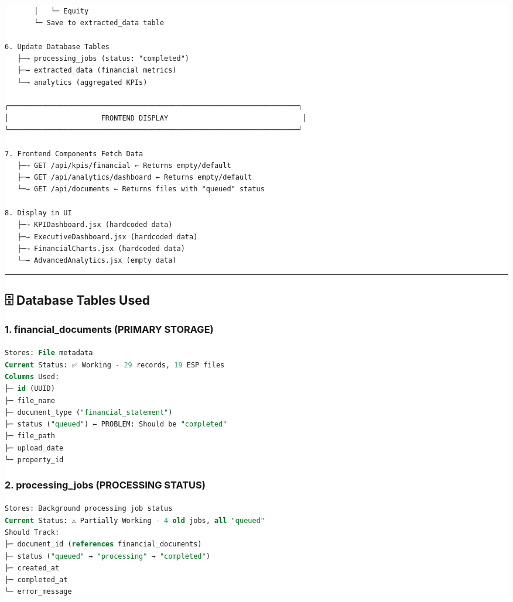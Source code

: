 ```
       │   └─ Equity
       └─ Save to extracted_data table

6. Update Database Tables
   ├─→ processing_jobs (status: "completed")
   ├─→ extracted_data (financial metrics)
   └─→ analytics (aggregated KPIs)

┌─────────────────────────────────────────────────────────────────────┐
│                      FRONTEND DISPLAY                                │
└─────────────────────────────────────────────────────────────────────┘

7. Frontend Components Fetch Data
   ├─→ GET /api/kpis/financial ← Returns empty/default
   ├─→ GET /api/analytics/dashboard ← Returns empty/default
   └─→ GET /api/documents ← Returns files with "queued" status

8. Display in UI
   ├─→ KPIDashboard.jsx (hardcoded data)
   ├─→ ExecutiveDashboard.jsx (hardcoded data)
   ├─→ FinancialCharts.jsx (hardcoded data)
   └─→ AdvancedAnalytics.jsx (empty data)
```

---

## 🗄️ Database Tables Used

### 1. **financial_documents** (PRIMARY STORAGE)
```sql
Stores: File metadata
Current Status: ✅ Working - 29 records, 19 ESP files
Columns Used:
├─ id (UUID)
├─ file_name
├─ document_type ("financial_statement")
├─ status ("queued") ← PROBLEM: Should be "completed"
├─ file_path
├─ upload_date
└─ property_id
```

### 2. **processing_jobs** (PROCESSING STATUS)
```sql
Stores: Background processing job status
Current Status: ⚠️ Partially Working - 4 old jobs, all "queued"
Should Track:
├─ document_id (references financial_documents)
├─ status ("queued" → "processing" → "completed")
├─ created_at
├─ completed_at
└─ error_message
```
